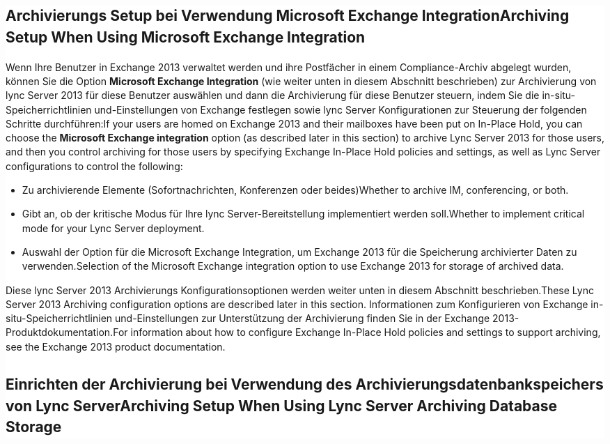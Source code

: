 <div>

## <a name="archiving-setup-when-using-microsoft-exchange-integration"></a><span data-ttu-id="74fcd-132">Archivierungs Setup bei Verwendung Microsoft Exchange Integration</span><span class="sxs-lookup"><span data-stu-id="74fcd-132">Archiving Setup When Using Microsoft Exchange Integration</span></span>

<span data-ttu-id="74fcd-133">Wenn Ihre Benutzer in Exchange 2013 verwaltet werden und ihre Postfächer in einem Compliance-Archiv abgelegt wurden, können Sie die Option **Microsoft Exchange Integration** (wie weiter unten in diesem Abschnitt beschrieben) zur Archivierung von lync Server 2013 für diese Benutzer auswählen und dann die Archivierung für diese Benutzer steuern, indem Sie die in-situ-Speicherrichtlinien und-Einstellungen von Exchange festlegen sowie lync Server Konfigurationen zur Steuerung der folgenden Schritte durchführen:</span><span class="sxs-lookup"><span data-stu-id="74fcd-133">If your users are homed on Exchange 2013 and their mailboxes have been put on In-Place Hold, you can choose the **Microsoft Exchange integration** option (as described later in this section) to archive Lync Server 2013 for those users, and then you control archiving for those users by specifying Exchange In-Place Hold policies and settings, as well as Lync Server configurations to control the following:</span></span>

  - <span data-ttu-id="74fcd-134">Zu archivierende Elemente (Sofortnachrichten, Konferenzen oder beides)</span><span class="sxs-lookup"><span data-stu-id="74fcd-134">Whether to archive IM, conferencing, or both.</span></span>

  - <span data-ttu-id="74fcd-135">Gibt an, ob der kritische Modus für Ihre lync Server-Bereitstellung implementiert werden soll.</span><span class="sxs-lookup"><span data-stu-id="74fcd-135">Whether to implement critical mode for your Lync Server deployment.</span></span>

  - <span data-ttu-id="74fcd-136">Auswahl der Option für die Microsoft Exchange Integration, um Exchange 2013 für die Speicherung archivierter Daten zu verwenden.</span><span class="sxs-lookup"><span data-stu-id="74fcd-136">Selection of the Microsoft Exchange integration option to use Exchange 2013 for storage of archived data.</span></span>

<span data-ttu-id="74fcd-137">Diese lync Server 2013 Archivierungs Konfigurationsoptionen werden weiter unten in diesem Abschnitt beschrieben.</span><span class="sxs-lookup"><span data-stu-id="74fcd-137">These Lync Server 2013 Archiving configuration options are described later in this section.</span></span> <span data-ttu-id="74fcd-138">Informationen zum Konfigurieren von Exchange in-situ-Speicherrichtlinien und-Einstellungen zur Unterstützung der Archivierung finden Sie in der Exchange 2013-Produktdokumentation.</span><span class="sxs-lookup"><span data-stu-id="74fcd-138">For information about how to configure Exchange In-Place Hold policies and settings to support archiving, see the Exchange 2013 product documentation.</span></span>

</div>

<div>

## <a name="archiving-setup-when-using-lync-server-archiving-database-storage"></a><span data-ttu-id="74fcd-139">Einrichten der Archivierung bei Verwendung des Archivierungsdatenbankspeichers von Lync Server</span><span class="sxs-lookup"><span data-stu-id="74fcd-139">Archiving Setup When Using Lync Server Archiving Database Storage</span></span>
